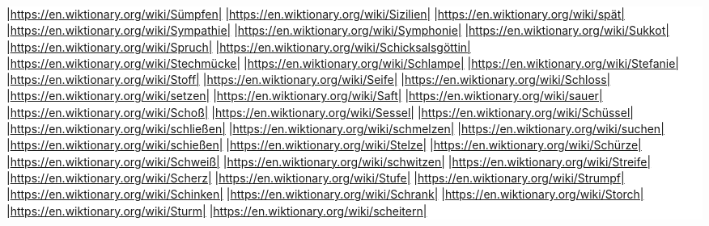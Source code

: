 |https://en.wiktionary.org/wiki/Sümpfen|
|https://en.wiktionary.org/wiki/Sizilien|
|https://en.wiktionary.org/wiki/spät|
|https://en.wiktionary.org/wiki/Sympathie|
|https://en.wiktionary.org/wiki/Symphonie|
|https://en.wiktionary.org/wiki/Sukkot|
|https://en.wiktionary.org/wiki/Spruch|
|https://en.wiktionary.org/wiki/Schicksalsgöttin|
|https://en.wiktionary.org/wiki/Stechmücke|
|https://en.wiktionary.org/wiki/Schlampe|
|https://en.wiktionary.org/wiki/Stefanie|
|https://en.wiktionary.org/wiki/Stoff|
|https://en.wiktionary.org/wiki/Seife|
|https://en.wiktionary.org/wiki/Schloss|
|https://en.wiktionary.org/wiki/setzen|
|https://en.wiktionary.org/wiki/Saft|
|https://en.wiktionary.org/wiki/sauer|
|https://en.wiktionary.org/wiki/Schoß|
|https://en.wiktionary.org/wiki/Sessel|
|https://en.wiktionary.org/wiki/Schüssel|
|https://en.wiktionary.org/wiki/schließen|
|https://en.wiktionary.org/wiki/schmelzen|
|https://en.wiktionary.org/wiki/suchen|
|https://en.wiktionary.org/wiki/schießen|
|https://en.wiktionary.org/wiki/Stelze|
|https://en.wiktionary.org/wiki/Schürze|
|https://en.wiktionary.org/wiki/Schweiß|
|https://en.wiktionary.org/wiki/schwitzen|
|https://en.wiktionary.org/wiki/Streife|
|https://en.wiktionary.org/wiki/Scherz|
|https://en.wiktionary.org/wiki/Stufe|
|https://en.wiktionary.org/wiki/Strumpf|
|https://en.wiktionary.org/wiki/Schinken|
|https://en.wiktionary.org/wiki/Schrank|
|https://en.wiktionary.org/wiki/Storch|
|https://en.wiktionary.org/wiki/Sturm|
|https://en.wiktionary.org/wiki/scheitern|